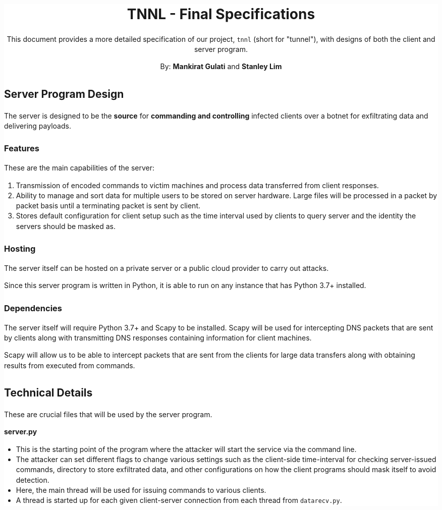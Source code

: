<h1 align=center>TNNL - Final Specifications</h1>
<p align=center>This document provides a more detailed specification of our project, <code>tnnl</code> (short for "tunnel"), with designs of both the client and server program.
<p align=center>By: <strong>Mankirat Gulati</strong> and <strong>Stanley Lim</strong></p>

## Server Program Design

The server is designed to be the **source** for **commanding and controlling** infected clients over a botnet for exfiltrating data and delivering payloads. 


### Features

These are the main capabilities of the server:

1. Transmission of encoded commands to victim machines and process data transferred from client responses.
2. Ability to manage and sort data for multiple users to be stored on server hardware. Large files will be processed in a packet by packet basis until a terminating packet is sent by client.
3. Stores default configuration for client setup such as the time interval used by clients to query server and the identity the servers should be masked as.

### Hosting

The server itself can be hosted on a private server or a public cloud provider to carry out attacks.

Since this server program is written in Python, it is able to run on any instance that has Python 3.7+ installed.

### Dependencies

The server itself will require Python 3.7+ and Scapy to be installed. Scapy will be used for intercepting DNS packets that are sent by clients along with transmitting DNS responses containing information for client machines.

Scapy will allow us to be able to intercept packets that are sent from the clients for large data transfers along with obtaining results from executed from commands.

## Technical Details

These are crucial files that will be used by the server program.

**server.py**

* This is the starting point of the program where the attacker will start the service via the command line.
* The attacker can set different flags to change various settings such as the client-side time-interval for checking server-issued commands, directory to store exfiltrated data, and other configurations on how the client programs should mask itself to avoid detection.
* Here, the main thread will be used for issuing commands to various clients.
* A thread is started up for each given client-server connection from each thread from `datarecv.py`.
